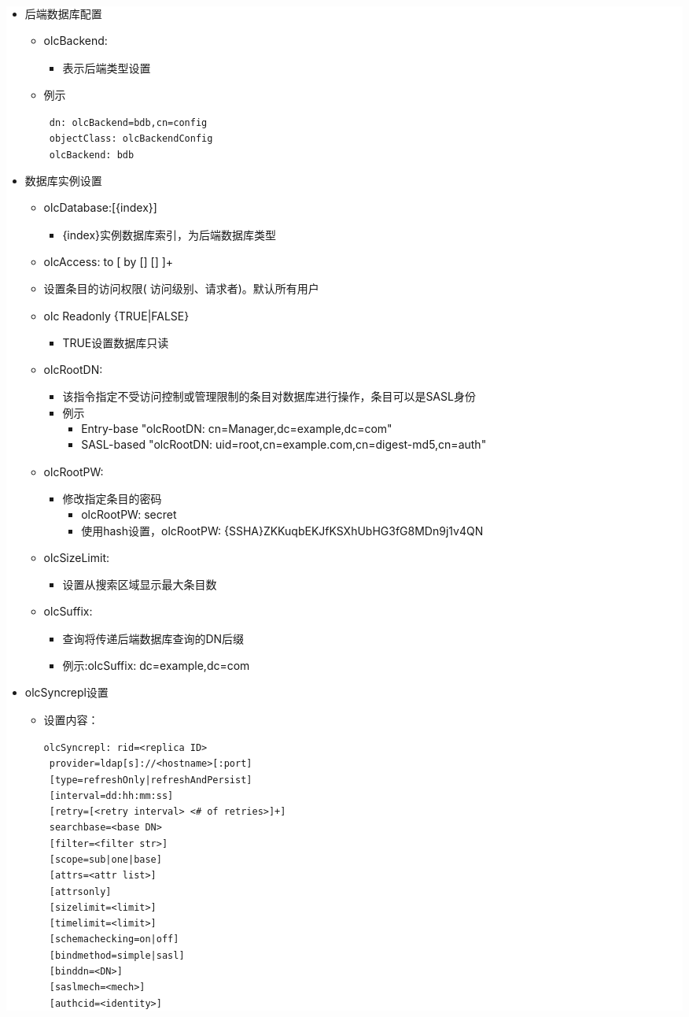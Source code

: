 
* 后端数据库配置

  * olcBackend: <type>

    * <type>表示后端类型设置

  * 例示

    ```shell
     dn: olcBackend=bdb,cn=config
     objectClass: olcBackendConfig
     olcBackend: bdb
    ```


* 数据库实例设置

  * olcDatabase:[{index}]<type>
    
    * {index}实例数据库索引，<type>为后端数据库类型
    
  *  olcAccess: to <what> [ by <who> [<accesslevel>] [<control>] ]+
    
    * 设置条目的访问权限(<accesslevel> 访问级别、<who>请求者)。默认所有用户
    
  * olc Readonly {TRUE|FALSE}

    * TRUE设置数据库只读
    
  * olcRootDN: <DN>

    * 该指令指定不受访问控制或管理限制的条目对数据库进行操作，条目可以是SASL身份
    * 例示
      * Entry-base "olcRootDN: cn=Manager,dc=example,dc=com"
      * SASL-based "olcRootDN: uid=root,cn=example.com,cn=digest-md5,cn=auth"
    
  * olcRootPW: <password>
    * 修改指定条目的密码
      * olcRootPW: secret
      * 使用hash设置，olcRootPW: {SSHA}ZKKuqbEKJfKSXhUbHG3fG8MDn9j1v4QN
    
  * olcSizeLimit: <integer>
    
    * 设置从搜索区域显示最大条目数
    
  * olcSuffix: <dn suffix>

    * 查询将传递后端数据库查询的DN后缀

    * 例示:olcSuffix: dc=example,dc=com

* olcSyncrepl设置

  * 设置内容：

    ```shell
    olcSyncrepl: rid=<replica ID>
     provider=ldap[s]://<hostname>[:port]
     [type=refreshOnly|refreshAndPersist]
     [interval=dd:hh:mm:ss]
     [retry=[<retry interval> <# of retries>]+]
     searchbase=<base DN>
     [filter=<filter str>]
     [scope=sub|one|base]
     [attrs=<attr list>]
     [attrsonly]
     [sizelimit=<limit>]
     [timelimit=<limit>]
     [schemachecking=on|off]
     [bindmethod=simple|sasl]
     [binddn=<DN>]
     [saslmech=<mech>]
     [authcid=<identity>]

[^DN]: DN为Distinguished Name,表示专有名称。再系统中显示为DN
[^DN类型]: 类型通常为辅助记忆字符串，如cn表示通用名，mail表示邮件地址。值的类型取决于属性类型，如mail属性可能包含值example@game2sky.com；jpegPhoto可能包含值example.jpeg(二进制格式图片)图片
[^Schema模式]: LDAP 协议定义了一些标准的模式，也可以根据需求自定义模式。(模板路径：**/etc/openldap/schema/**)
[^数字索引]: {x}数字索引x表示顺序依赖关系，LDAP数据库本身是无序的。使用数字索引进行强制排序，以便保留顺序依赖关系。
[^ocl]: 前缀为ocl（OpenLDAP配置），后缀为属性和对象类名称并与slapd.conf文件配置关键字一一对应。